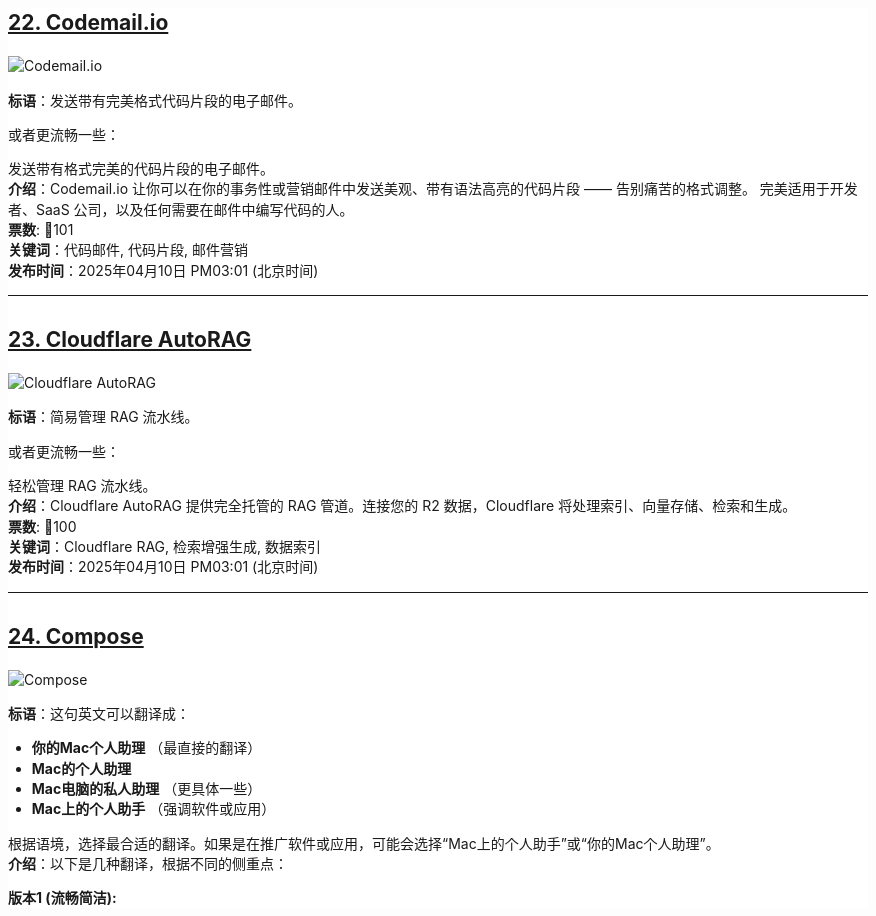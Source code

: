 ## [22. Codemail.io](https://www.producthunt.com/posts/codemail-io?utm_campaign=producthunt-api&utm_medium=api-v2&utm_source=Application%3A+DailyHunter+%28ID%3A+140760%29)  
![Codemail.io](https://ph-files.imgix.net/35376622-cff6-40b3-bcbf-c8df1f2b3c85.png?auto=format&fit=crop&frame=1&h=512&w=1024)  

**标语**：发送带有完美格式代码片段的电子邮件。

或者更流畅一些：

发送带有格式完美的代码片段的电子邮件。  
**介绍**：Codemail.io 让你可以在你的事务性或营销邮件中发送美观、带有语法高亮的代码片段 —— 告别痛苦的格式调整。 完美适用于开发者、SaaS 公司，以及任何需要在邮件中编写代码的人。  
**票数**: 🔺101  
**关键词**：代码邮件, 代码片段, 邮件营销  
**发布时间**：2025年04月10日 PM03:01 (北京时间)  

---

## [23. Cloudflare AutoRAG](https://www.producthunt.com/posts/cloudflare-autorag?utm_campaign=producthunt-api&utm_medium=api-v2&utm_source=Application%3A+DailyHunter+%28ID%3A+140760%29)  
![Cloudflare AutoRAG](https://ph-files.imgix.net/0220535f-bd6e-46a0-a61d-e40923f1ba34.webp?auto=format&fit=crop&frame=1&h=512&w=1024)  

**标语**：简易管理 RAG 流水线。

或者更流畅一些：

轻松管理 RAG 流水线。  
**介绍**：Cloudflare AutoRAG 提供完全托管的 RAG 管道。连接您的 R2 数据，Cloudflare 将处理索引、向量存储、检索和生成。  
**票数**: 🔺100  
**关键词**：Cloudflare RAG, 检索增强生成, 数据索引  
**发布时间**：2025年04月10日 PM03:01 (北京时间)  

---

## [24. Compose ](https://www.producthunt.com/posts/compose-4?utm_campaign=producthunt-api&utm_medium=api-v2&utm_source=Application%3A+DailyHunter+%28ID%3A+140760%29)  
![Compose ](https://ph-files.imgix.net/b26fe856-c746-4e77-b95b-5f68465717c6.png?auto=format&fit=crop&frame=1&h=512&w=1024)  

**标语**：这句英文可以翻译成：

*   **你的Mac个人助理** （最直接的翻译）
*   **Mac的个人助理**
*   **Mac电脑的私人助理** （更具体一些）
*   **Mac上的个人助手** （强调软件或应用）

根据语境，选择最合适的翻译。如果是在推广软件或应用，可能会选择“Mac上的个人助手”或“你的Mac个人助理”。  
**介绍**：以下是几种翻译，根据不同的侧重点：

**版本1 (流畅简洁):**
